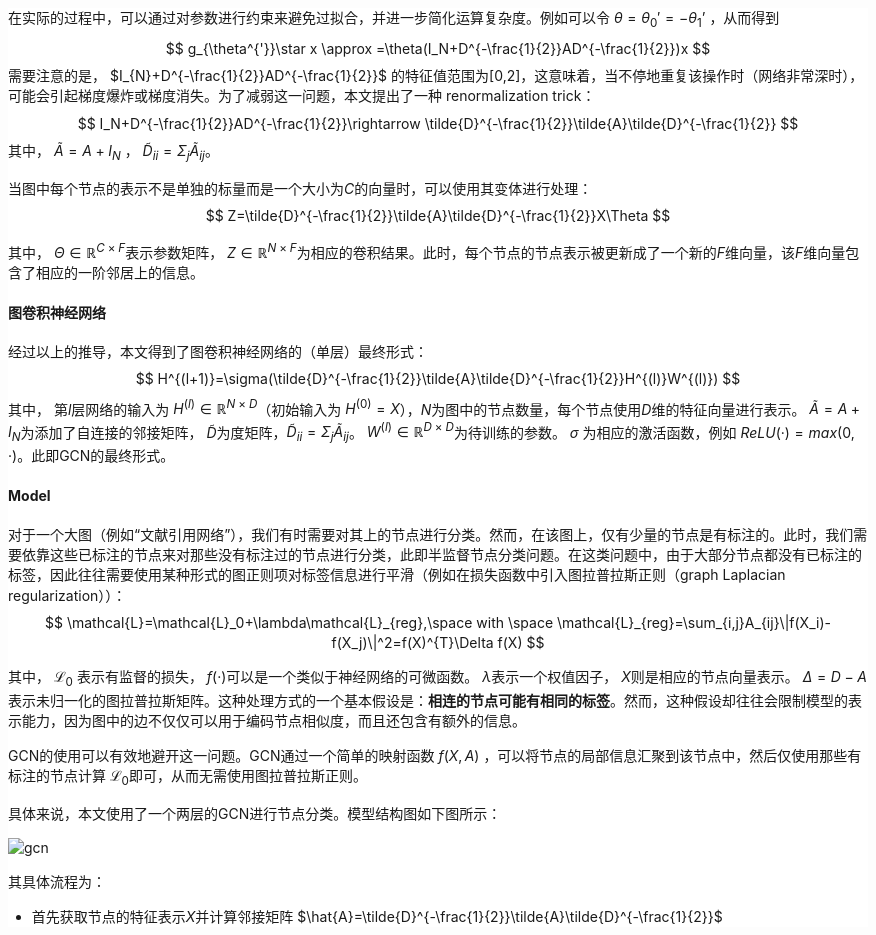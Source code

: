 在实际的过程中，可以通过对参数进行约束来避免过拟合，并进一步简化运算复杂度。例如可以令 $\theta=\theta_{0}'=-\theta_{1}’$ ，从而得到
$$
g_{\theta^{'}}\star x \approx =\theta(I_N+D^{-\frac{1}{2}}AD^{-\frac{1}{2}})x
$$
需要注意的是， $I_{N}+D^{-\frac{1}{2}}AD^{-\frac{1}{2}}$ 的特征值范围为[0,2]，这意味着，当不停地重复该操作时（网络非常深时），可能会引起梯度爆炸或梯度消失。为了减弱这一问题，本文提出了一种 renormalization trick：
$$
I_N+D^{-\frac{1}{2}}AD^{-\frac{1}{2}}\rightarrow \tilde{D}^{-\frac{1}{2}}\tilde{A}\tilde{D}^{-\frac{1}{2}}
$$
其中， $\tilde{A}=A+I_{N}$ ， $\tilde{D}_{ii}=\Sigma_{j}\tilde{A}_{ij}$。

当图中每个节点的表示不是单独的标量而是一个大小为$C$的向量时，可以使用其变体进行处理：
$$
Z=\tilde{D}^{-\frac{1}{2}}\tilde{A}\tilde{D}^{-\frac{1}{2}}X\Theta
$$


其中， $\Theta\in\mathbb{R}^{C\times F}$表示参数矩阵， $Z\in\mathbb{R}^{N\times F}$为相应的卷积结果。此时，每个节点的节点表示被更新成了一个新的$F$维向量，该$F$维向量包含了相应的一阶邻居上的信息。

#### 图卷积神经网络

经过以上的推导，本文得到了图卷积神经网络的（单层）最终形式：
$$
H^{(l+1)}=\sigma(\tilde{D}^{-\frac{1}{2}}\tilde{A}\tilde{D}^{-\frac{1}{2}}H^{(l)}W^{(l)})
$$
其中， 第$l$层网络的输入为 $H^{(l)}\in\mathbb{R}^{N\times D}$（初始输入为 $H^{(0)}=X$），$N$为图中的节点数量，每个节点使用$D$维的特征向量进行表示。 $\tilde{A}=A+I_{N}$为添加了自连接的邻接矩阵， $\tilde{D}$为度矩阵，$\tilde{D}_{ii}=\Sigma_{j}\tilde{A}_{ij}$。 $W^{(l)}\in \mathbb{R}^{D\times D}$为待训练的参数。 $\sigma$ 为相应的激活函数，例如 $ReLU(·)=max(0,·)$。此即GCN的最终形式。

#### Model

对于一个大图（例如“文献引用网络”），我们有时需要对其上的节点进行分类。然而，在该图上，仅有少量的节点是有标注的。此时，我们需要依靠这些已标注的节点来对那些没有标注过的节点进行分类，此即半监督节点分类问题。在这类问题中，由于大部分节点都没有已标注的标签，因此往往需要使用某种形式的图正则项对标签信息进行平滑（例如在损失函数中引入图拉普拉斯正则（graph Laplacian regularization））：
$$
\mathcal{L}=\mathcal{L}_0+\lambda\mathcal{L}_{reg},\space with \space \mathcal{L}_{reg}=\sum_{i,j}A_{ij}\|f(X_i)-f(X_j)\|^2=f(X)^{T}\Delta f(X)
$$


其中， $\mathcal{L}_{0}$ 表示有监督的损失， $f(·)$可以是一个类似于神经网络的可微函数。 $\lambda$表示一个权值因子， $X$则是相应的节点向量表示。 $\Delta=D-A$表示未归一化的图拉普拉斯矩阵。这种处理方式的一个基本假设是：**相连的节点可能有相同的标签**。然而，这种假设却往往会限制模型的表示能力，因为图中的边不仅仅可以用于编码节点相似度，而且还包含有额外的信息。

GCN的使用可以有效地避开这一问题。GCN通过一个简单的映射函数 $f(X,A)$ ，可以将节点的局部信息汇聚到该节点中，然后仅使用那些有标注的节点计算 $\mathcal{L}_{0}$即可，从而无需使用图拉普拉斯正则。

具体来说，本文使用了一个两层的GCN进行节点分类。模型结构图如下图所示：

![gcn](/Users/aszzy/Documents/study/note/pictures/models/gcn/model.png)

其具体流程为：

- 首先获取节点的特征表示$X$并计算邻接矩阵 $\hat{A}=\tilde{D}^{-\frac{1}{2}}\tilde{A}\tilde{D}^{-\frac{1}{2}}$
